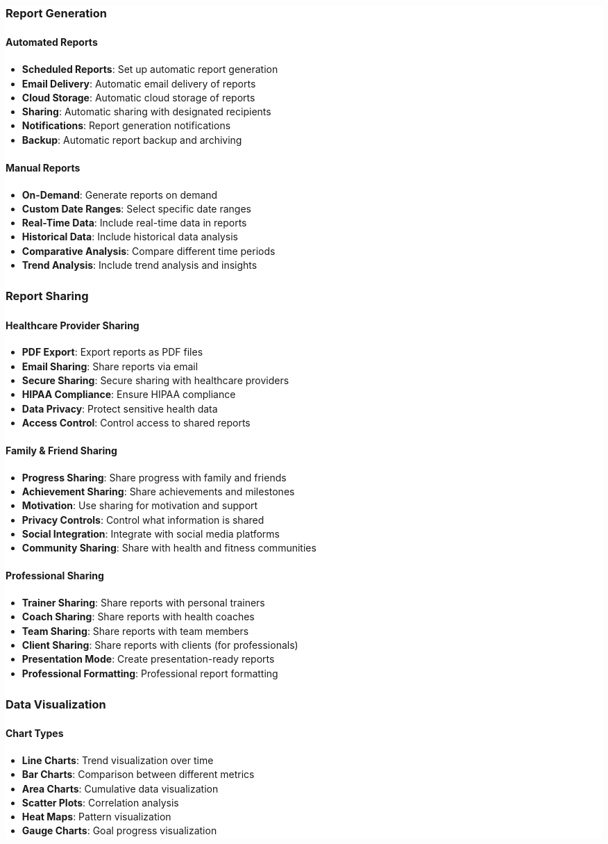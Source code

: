### Report Generation

#### Automated Reports
- **Scheduled Reports**: Set up automatic report generation
- **Email Delivery**: Automatic email delivery of reports
- **Cloud Storage**: Automatic cloud storage of reports
- **Sharing**: Automatic sharing with designated recipients
- **Notifications**: Report generation notifications
- **Backup**: Automatic report backup and archiving

#### Manual Reports
- **On-Demand**: Generate reports on demand
- **Custom Date Ranges**: Select specific date ranges
- **Real-Time Data**: Include real-time data in reports
- **Historical Data**: Include historical data analysis
- **Comparative Analysis**: Compare different time periods
- **Trend Analysis**: Include trend analysis and insights

### Report Sharing

#### Healthcare Provider Sharing
- **PDF Export**: Export reports as PDF files
- **Email Sharing**: Share reports via email
- **Secure Sharing**: Secure sharing with healthcare providers
- **HIPAA Compliance**: Ensure HIPAA compliance
- **Data Privacy**: Protect sensitive health data
- **Access Control**: Control access to shared reports

#### Family & Friend Sharing
- **Progress Sharing**: Share progress with family and friends
- **Achievement Sharing**: Share achievements and milestones
- **Motivation**: Use sharing for motivation and support
- **Privacy Controls**: Control what information is shared
- **Social Integration**: Integrate with social media platforms
- **Community Sharing**: Share with health and fitness communities

#### Professional Sharing
- **Trainer Sharing**: Share reports with personal trainers
- **Coach Sharing**: Share reports with health coaches
- **Team Sharing**: Share reports with team members
- **Client Sharing**: Share reports with clients (for professionals)
- **Presentation Mode**: Create presentation-ready reports
- **Professional Formatting**: Professional report formatting

### Data Visualization

#### Chart Types
- **Line Charts**: Trend visualization over time
- **Bar Charts**: Comparison between different metrics
- **Area Charts**: Cumulative data visualization
- **Scatter Plots**: Correlation analysis
- **Heat Maps**: Pattern visualization
- **Gauge Charts**: Goal progress visualization
